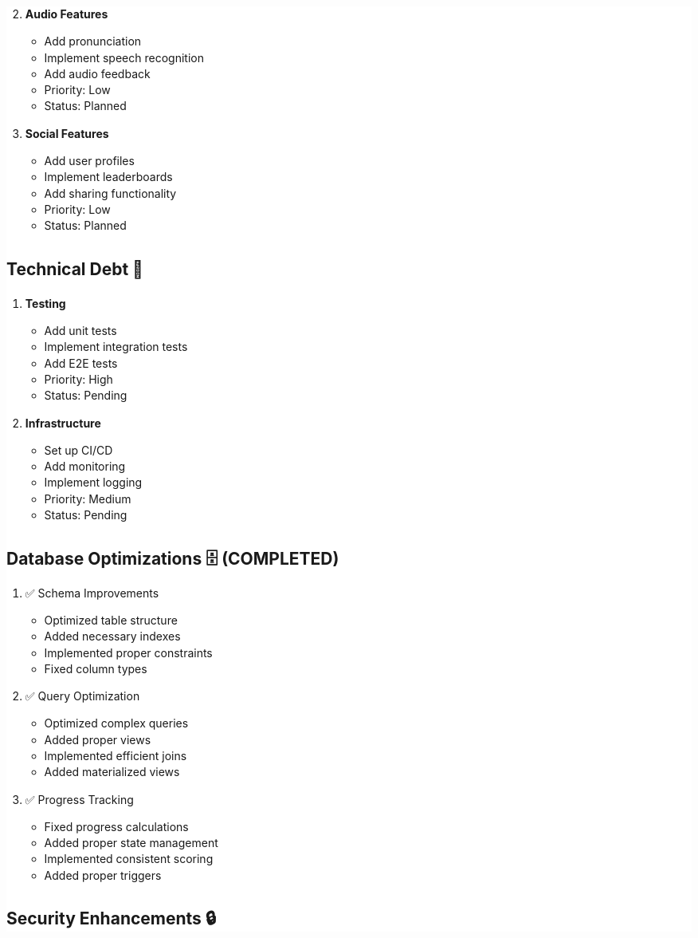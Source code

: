 2. **Audio Features**
   - Add pronunciation
   - Implement speech recognition
   - Add audio feedback
   - Priority: Low
   - Status: Planned

3. **Social Features**
   - Add user profiles
   - Implement leaderboards
   - Add sharing functionality
   - Priority: Low
   - Status: Planned

## Technical Debt 🔧

1. **Testing**
   - Add unit tests
   - Implement integration tests
   - Add E2E tests
   - Priority: High
   - Status: Pending

2. **Infrastructure**
   - Set up CI/CD
   - Add monitoring
   - Implement logging
   - Priority: Medium
   - Status: Pending

## Database Optimizations 🗄️ (COMPLETED)

1. ✅ Schema Improvements
   - Optimized table structure
   - Added necessary indexes
   - Implemented proper constraints
   - Fixed column types

2. ✅ Query Optimization
   - Optimized complex queries
   - Added proper views
   - Implemented efficient joins
   - Added materialized views

3. ✅ Progress Tracking
   - Fixed progress calculations
   - Added proper state management
   - Implemented consistent scoring
   - Added proper triggers

## Security Enhancements 🔒
